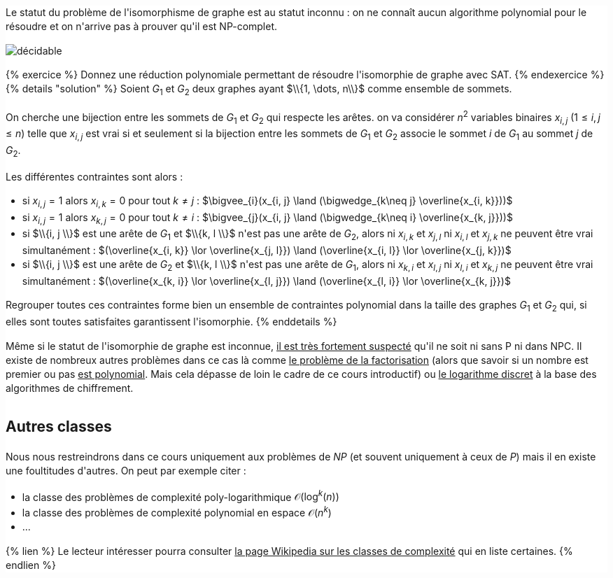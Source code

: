 Le statut du problème de l'isomorphisme de graphe est au statut inconnu : on ne connaît aucun algorithme polynomial pour le résoudre et on n'arrive pas à prouver qu'il est NP-complet.

![décidable](./NP-NP-4.png)

{% exercice %}
Donnez une réduction polynomiale permettant de résoudre l'isomorphie de graphe avec SAT.
{% endexercice %}
{% details "solution" %}
Soient $G_1$ et $G_2$ deux graphes ayant $\\{1, \dots, n\\}$ comme ensemble de sommets.

On cherche une bijection entre les sommets de $G_1$ et $G_2$ qui respecte les arêtes. on va considérer $n^2$ variables binaires $x_{i, j}$ ($1\leq i, j\leq n$) telle que $x_{i, j}$ est vrai si et seulement si la bijection entre les sommets de $G_1$ et $G_2$ associe le sommet $i$ de $G_1$ au sommet $j$ de $G_2$.

Les différentes contraintes sont alors :

- si $x_{i, j} = 1$ alors $x_{i, k} = 0$ pour tout $k\neq j$ : $\bigvee_{i}(x_{i, j} \land (\bigwedge_{k\neq j} \overline{x_{i, k}}))$
- si $x_{i, j} = 1$ alors $x_{k, j} = 0$ pour tout $k\neq i$ : $\bigvee_{j}(x_{i, j} \land (\bigwedge_{k\neq i} \overline{x_{k, j}}))$
- si $\\{i, j \\}$ est une arête de $G_1$ et $\\{k, l \\}$ n'est pas une arête de $G_2$, alors ni $x_{i, k}$ et $x_{j, l}$ ni $x_{i, l}$ et $x_{j, k}$ ne peuvent être vrai simultanément : $(\overline{x_{i, k}} \lor \overline{x_{j, l}}) \land (\overline{x_{i, l}} \lor \overline{x_{j, k}})$
- si $\\{i, j \\}$ est une arête de $G_2$ et $\\{k, l \\}$ n'est pas une arête de $G_1$, alors ni $x_{k, i}$ et $x_{l, j}$ ni $x_{l, i}$ et $x_{k, j}$ ne peuvent être vrai simultanément : $(\overline{x_{k, i}} \lor \overline{x_{l, j}}) \land (\overline{x_{l, i}} \lor \overline{x_{k, j}})$

Regrouper toutes ces contraintes forme bien un ensemble de contraintes polynomial dans la taille des graphes $G_1$ et $G_2$ qui, si elles sont toutes satisfaites garantissent l'isomorphie.
{% enddetails %}

Même si le statut de l'isomorphie de graphe est inconnue, [il est très fortement suspecté](https://en.wikipedia.org/wiki/Graph_isomorphism_problem#Complexity_class_GI) qu'il ne soit ni sans P ni dans NPC. Il existe de nombreux autres problèmes dans ce cas là comme [le problème de la factorisation](https://fr.wikipedia.org/wiki/Factorisation) (alors que savoir si un nombre est premier ou pas [est polynomial](https://www.cse.iitk.ac.in/users/manindra/algebra/primality_v6.pdf). Mais cela dépasse de loin le cadre de ce cours introductif) ou [le logarithme discret](https://fr.wikipedia.org/wiki/Logarithme_discret) à la base des algorithmes de chiffrement.

## Autres classes

Nous nous restreindrons dans ce cours uniquement aux problèmes de $NP$ (et souvent uniquement à ceux de $P$) mais il en existe une foultitudes d'autres. On peut par exemple citer :

- la classe des problèmes de complexité poly-logarithmique $\mathcal{O}(\log^k(n))$
- la classe des problèmes de complexité polynomial en espace $\mathcal{O}(n^k)$
- ...

{% lien %}
Le lecteur intéresser pourra consulter [la page Wikipedia sur les classes de complexité](https://fr.wikipedia.org/wiki/Classe_de_complexit%C3%A9) qui en liste certaines.
{% endlien %}
